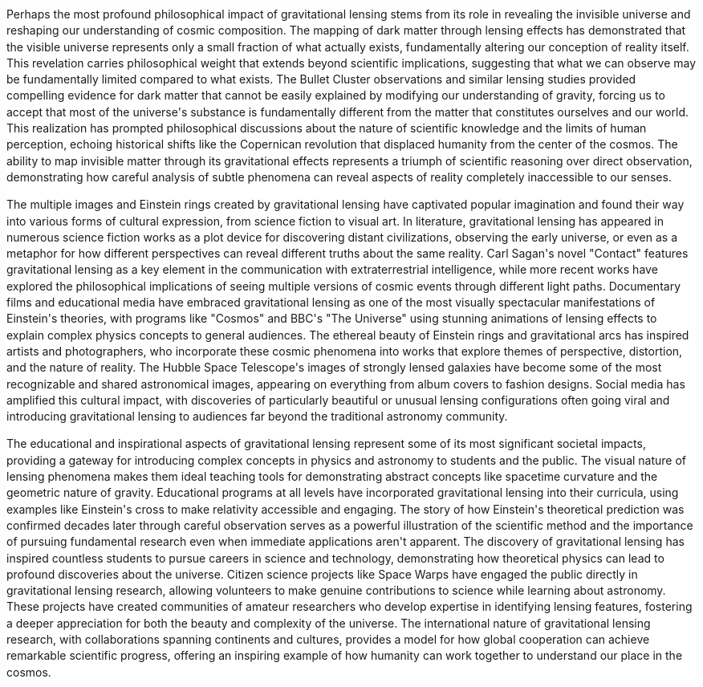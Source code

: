 Perhaps the most profound philosophical impact of gravitational lensing stems from its role in revealing the invisible universe and reshaping our understanding of cosmic composition. The mapping of dark matter through lensing effects has demonstrated that the visible universe represents only a small fraction of what actually exists, fundamentally altering our conception of reality itself. This revelation carries philosophical weight that extends beyond scientific implications, suggesting that what we can observe may be fundamentally limited compared to what exists. The Bullet Cluster observations and similar lensing studies provided compelling evidence for dark matter that cannot be easily explained by modifying our understanding of gravity, forcing us to accept that most of the universe's substance is fundamentally different from the matter that constitutes ourselves and our world. This realization has prompted philosophical discussions about the nature of scientific knowledge and the limits of human perception, echoing historical shifts like the Copernican revolution that displaced humanity from the center of the cosmos. The ability to map invisible matter through its gravitational effects represents a triumph of scientific reasoning over direct observation, demonstrating how careful analysis of subtle phenomena can reveal aspects of reality completely inaccessible to our senses.

The multiple images and Einstein rings created by gravitational lensing have captivated popular imagination and found their way into various forms of cultural expression, from science fiction to visual art. In literature, gravitational lensing has appeared in numerous science fiction works as a plot device for discovering distant civilizations, observing the early universe, or even as a metaphor for how different perspectives can reveal different truths about the same reality. Carl Sagan's novel "Contact" features gravitational lensing as a key element in the communication with extraterrestrial intelligence, while more recent works have explored the philosophical implications of seeing multiple versions of cosmic events through different light paths. Documentary films and educational media have embraced gravitational lensing as one of the most visually spectacular manifestations of Einstein's theories, with programs like "Cosmos" and BBC's "The Universe" using stunning animations of lensing effects to explain complex physics concepts to general audiences. The ethereal beauty of Einstein rings and gravitational arcs has inspired artists and photographers, who incorporate these cosmic phenomena into works that explore themes of perspective, distortion, and the nature of reality. The Hubble Space Telescope's images of strongly lensed galaxies have become some of the most recognizable and shared astronomical images, appearing on everything from album covers to fashion designs. Social media has amplified this cultural impact, with discoveries of particularly beautiful or unusual lensing configurations often going viral and introducing gravitational lensing to audiences far beyond the traditional astronomy community.

The educational and inspirational aspects of gravitational lensing represent some of its most significant societal impacts, providing a gateway for introducing complex concepts in physics and astronomy to students and the public. The visual nature of lensing phenomena makes them ideal teaching tools for demonstrating abstract concepts like spacetime curvature and the geometric nature of gravity. Educational programs at all levels have incorporated gravitational lensing into their curricula, using examples like Einstein's cross to make relativity accessible and engaging. The story of how Einstein's theoretical prediction was confirmed decades later through careful observation serves as a powerful illustration of the scientific method and the importance of pursuing fundamental research even when immediate applications aren't apparent. The discovery of gravitational lensing has inspired countless students to pursue careers in science and technology, demonstrating how theoretical physics can lead to profound discoveries about the universe. Citizen science projects like Space Warps have engaged the public directly in gravitational lensing research, allowing volunteers to make genuine contributions to science while learning about astronomy. These projects have created communities of amateur researchers who develop expertise in identifying lensing features, fostering a deeper appreciation for both the beauty and complexity of the universe. The international nature of gravitational lensing research, with collaborations spanning continents and cultures, provides a model for how global cooperation can achieve remarkable scientific progress, offering an inspiring example of how humanity can work together to understand our place in the cosmos.
